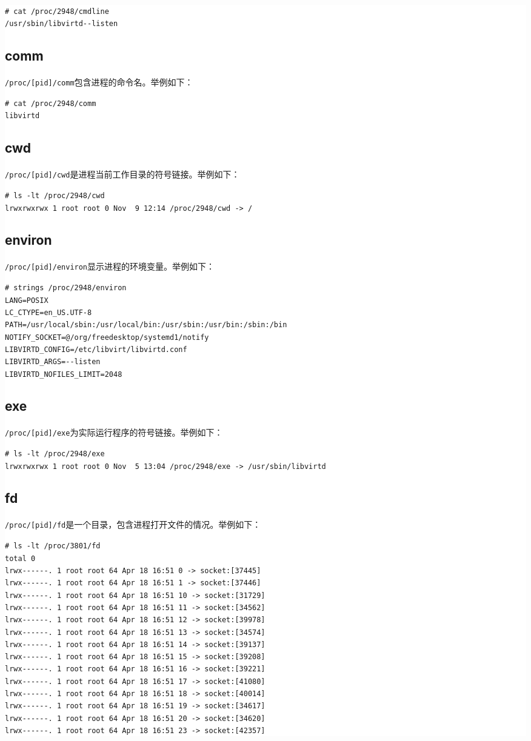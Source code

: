     # cat /proc/2948/cmdline
    /usr/sbin/libvirtd--listen

## comm
`/proc/[pid]/comm`包含进程的命令名。举例如下：  

    # cat /proc/2948/comm
    libvirtd

## cwd  
`/proc/[pid]/cwd`是进程当前工作目录的符号链接。举例如下：  

    # ls -lt /proc/2948/cwd
    lrwxrwxrwx 1 root root 0 Nov  9 12:14 /proc/2948/cwd -> /


## environ  
`/proc/[pid]/environ`显示进程的环境变量。举例如下：  

    # strings /proc/2948/environ
    LANG=POSIX
    LC_CTYPE=en_US.UTF-8
    PATH=/usr/local/sbin:/usr/local/bin:/usr/sbin:/usr/bin:/sbin:/bin
    NOTIFY_SOCKET=@/org/freedesktop/systemd1/notify
    LIBVIRTD_CONFIG=/etc/libvirt/libvirtd.conf
    LIBVIRTD_ARGS=--listen
    LIBVIRTD_NOFILES_LIMIT=2048

## exe
`/proc/[pid]/exe`为实际运行程序的符号链接。举例如下：  

    # ls -lt /proc/2948/exe
    lrwxrwxrwx 1 root root 0 Nov  5 13:04 /proc/2948/exe -> /usr/sbin/libvirtd

## fd
`/proc/[pid]/fd`是一个目录，包含进程打开文件的情况。举例如下：  

    # ls -lt /proc/3801/fd
    total 0
    lrwx------. 1 root root 64 Apr 18 16:51 0 -> socket:[37445]
    lrwx------. 1 root root 64 Apr 18 16:51 1 -> socket:[37446]
    lrwx------. 1 root root 64 Apr 18 16:51 10 -> socket:[31729]
    lrwx------. 1 root root 64 Apr 18 16:51 11 -> socket:[34562]
    lrwx------. 1 root root 64 Apr 18 16:51 12 -> socket:[39978]
    lrwx------. 1 root root 64 Apr 18 16:51 13 -> socket:[34574]
    lrwx------. 1 root root 64 Apr 18 16:51 14 -> socket:[39137]
    lrwx------. 1 root root 64 Apr 18 16:51 15 -> socket:[39208]
    lrwx------. 1 root root 64 Apr 18 16:51 16 -> socket:[39221]
    lrwx------. 1 root root 64 Apr 18 16:51 17 -> socket:[41080]
    lrwx------. 1 root root 64 Apr 18 16:51 18 -> socket:[40014]
    lrwx------. 1 root root 64 Apr 18 16:51 19 -> socket:[34617]
    lrwx------. 1 root root 64 Apr 18 16:51 20 -> socket:[34620]
    lrwx------. 1 root root 64 Apr 18 16:51 23 -> socket:[42357]
